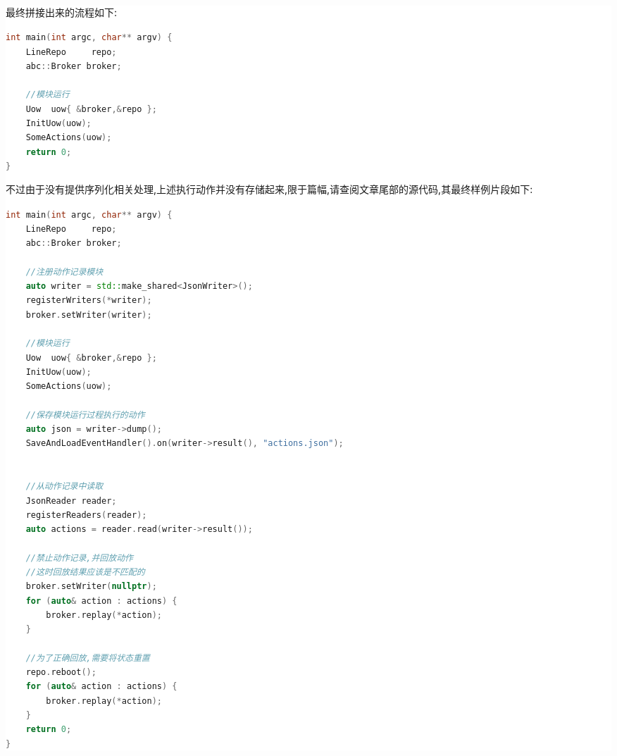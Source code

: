 最终拼接出来的流程如下:

```C++
int main(int argc, char** argv) {
    LineRepo     repo;
    abc::Broker broker;

    //模块运行
    Uow  uow{ &broker,&repo };
    InitUow(uow);
    SomeActions(uow);
    return 0;
}
```

不过由于没有提供序列化相关处理,上述执行动作并没有存储起来,限于篇幅,请查阅文章尾部的源代码,其最终样例片段如下:

```C++
int main(int argc, char** argv) {
    LineRepo     repo;
    abc::Broker broker;

    //注册动作记录模块
    auto writer = std::make_shared<JsonWriter>();
    registerWriters(*writer);
    broker.setWriter(writer);

    //模块运行
    Uow  uow{ &broker,&repo };
    InitUow(uow);
    SomeActions(uow);

    //保存模块运行过程执行的动作
    auto json = writer->dump();
    SaveAndLoadEventHandler().on(writer->result(), "actions.json");


    //从动作记录中读取
    JsonReader reader;
    registerReaders(reader);
    auto actions = reader.read(writer->result());

    //禁止动作记录,并回放动作
    //这时回放结果应该是不匹配的
    broker.setWriter(nullptr);
    for (auto& action : actions) {
        broker.replay(*action);
    }

    //为了正确回放,需要将状态重置
    repo.reboot();
    for (auto& action : actions) {
        broker.replay(*action);
    }
    return 0;
}
```
